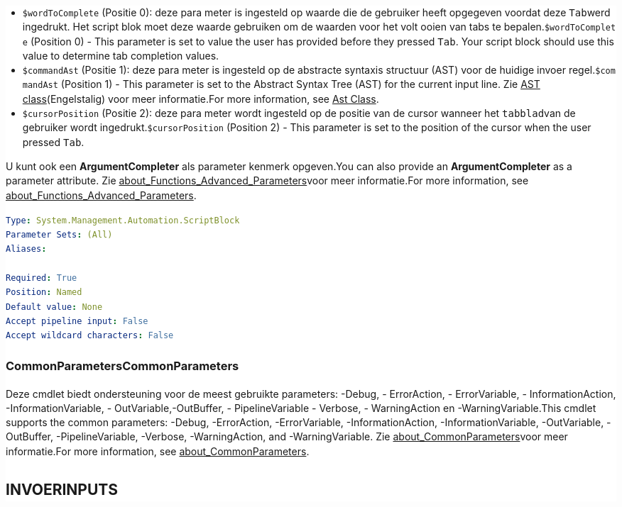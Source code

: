 - <span data-ttu-id="9cf26-166">`$wordToComplete` (Positie 0): deze para meter is ingesteld op waarde die de gebruiker heeft opgegeven voordat deze <kbd>Tab</kbd>werd ingedrukt. Het script blok moet deze waarde gebruiken om de waarden voor het volt ooien van tabs te bepalen.</span><span class="sxs-lookup"><span data-stu-id="9cf26-166">`$wordToComplete` (Position 0) - This parameter is set to value the user has provided before they pressed <kbd>Tab</kbd>. Your script block should use this value to determine tab completion values.</span></span>
- <span data-ttu-id="9cf26-167">`$commandAst` (Positie 1): deze para meter is ingesteld op de abstracte syntaxis structuur (AST) voor de huidige invoer regel.</span><span class="sxs-lookup"><span data-stu-id="9cf26-167">`$commandAst` (Position 1) - This parameter is set to the Abstract Syntax Tree (AST) for the current input line.</span></span> <span data-ttu-id="9cf26-168">Zie [AST class](/dotnet/api/system.management.automation.language.ast)(Engelstalig) voor meer informatie.</span><span class="sxs-lookup"><span data-stu-id="9cf26-168">For more information, see [Ast Class](/dotnet/api/system.management.automation.language.ast).</span></span>
- <span data-ttu-id="9cf26-169">`$cursorPosition` (Positie 2): deze para meter wordt ingesteld op de positie van de cursor wanneer het <kbd>tabblad</kbd>van de gebruiker wordt ingedrukt.</span><span class="sxs-lookup"><span data-stu-id="9cf26-169">`$cursorPosition` (Position 2) - This parameter is set to the position of the cursor when the user pressed <kbd>Tab</kbd>.</span></span>

<span data-ttu-id="9cf26-170">U kunt ook een **ArgumentCompleter** als parameter kenmerk opgeven.</span><span class="sxs-lookup"><span data-stu-id="9cf26-170">You can also provide an **ArgumentCompleter** as a parameter attribute.</span></span> <span data-ttu-id="9cf26-171">Zie [about_Functions_Advanced_Parameters](./About/about_Functions_Advanced_Parameters.md)voor meer informatie.</span><span class="sxs-lookup"><span data-stu-id="9cf26-171">For more information, see [about_Functions_Advanced_Parameters](./About/about_Functions_Advanced_Parameters.md).</span></span>

```yaml
Type: System.Management.Automation.ScriptBlock
Parameter Sets: (All)
Aliases:

Required: True
Position: Named
Default value: None
Accept pipeline input: False
Accept wildcard characters: False
```

### <span data-ttu-id="9cf26-172">CommonParameters</span><span class="sxs-lookup"><span data-stu-id="9cf26-172">CommonParameters</span></span>

<span data-ttu-id="9cf26-173">Deze cmdlet biedt ondersteuning voor de meest gebruikte parameters: -Debug, - ErrorAction, - ErrorVariable, - InformationAction, -InformationVariable, - OutVariable,-OutBuffer, - PipelineVariable - Verbose, - WarningAction en -WarningVariable.</span><span class="sxs-lookup"><span data-stu-id="9cf26-173">This cmdlet supports the common parameters: -Debug, -ErrorAction, -ErrorVariable, -InformationAction, -InformationVariable, -OutVariable, -OutBuffer, -PipelineVariable, -Verbose, -WarningAction, and -WarningVariable.</span></span> <span data-ttu-id="9cf26-174">Zie [about_CommonParameters](./About/about_CommonParameters.md)voor meer informatie.</span><span class="sxs-lookup"><span data-stu-id="9cf26-174">For more information, see [about_CommonParameters](./About/about_CommonParameters.md).</span></span>

## <span data-ttu-id="9cf26-175">INVOER</span><span class="sxs-lookup"><span data-stu-id="9cf26-175">INPUTS</span></span>

